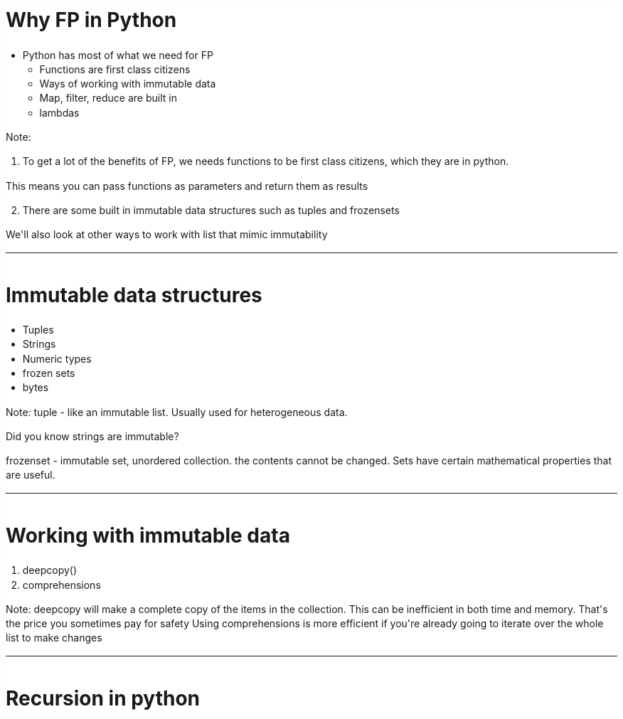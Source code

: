 # Why FP in Python
* Python has most of what we need for FP
    * Functions are first class citizens
    * Ways of working with immutable data
    * Map, filter, reduce are built in
    * lambdas

Note: 
1. To get a lot of the benefits of FP, we needs functions to be first class citizens, which they are in python. 

This means you can pass functions as parameters and return them as results

2. There are some built in immutable data structures such as tuples and frozensets

We'll also look at other ways to work with list that mimic immutability

---




# Immutable data structures
* Tuples
* Strings
* Numeric types
* frozen sets
* bytes

Note:
tuple - like an immutable list. Usually used for heterogeneous data. 

Did you know strings are immutable?

frozenset - immutable set, unordered collection. the contents cannot be changed. Sets have certain mathematical properties that are useful. 



----

# Working with immutable data
1. deepcopy()
2. comprehensions

Note: deepcopy will make a complete copy of the items in the collection. This can be inefficient in both time and memory.
That's the price you sometimes pay for safety
Using comprehensions is more efficient if you're already going to iterate over the whole list to make changes

---

# Recursion in python
